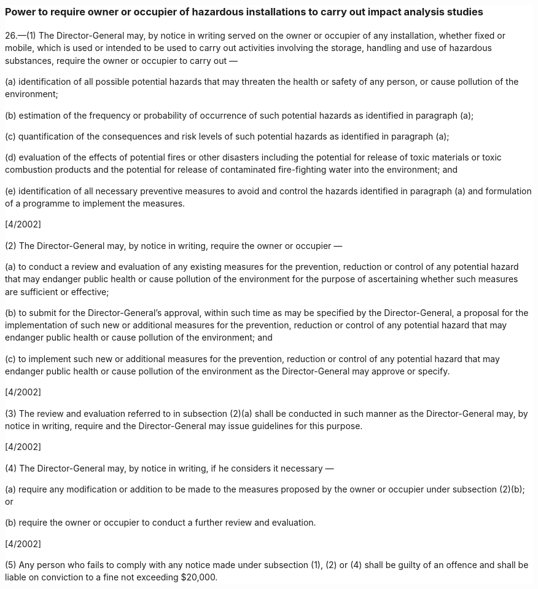 ### Power to require owner or occupier of hazardous installations to carry out impact analysis studies

26\.—(1) The Director-General may, by notice in writing served on the owner or occupier of any installation, whether fixed or mobile, which is used or intended to be used to carry out activities involving the storage, handling and use of hazardous substances, require the owner or occupier to carry out —

(a) identification of all possible potential hazards that may threaten the health or safety of any person, or cause pollution of the environment;

(b) estimation of the frequency or probability of occurrence of such potential hazards as identified in paragraph (a);

(c) quantification of the consequences and risk levels of such potential hazards as identified in paragraph (a);

(d) evaluation of the effects of potential fires or other disasters including the potential for release of toxic materials or toxic combustion products and the potential for release of contaminated fire-fighting water into the environment; and

(e) identification of all necessary preventive measures to avoid and control the hazards identified in paragraph (a) and formulation of a programme to implement the measures.

[4/2002]

(2) The Director-General may, by notice in writing, require the owner or occupier —

(a) to conduct a review and evaluation of any existing measures for the prevention, reduction or control of any potential hazard that may endanger public health or cause pollution of the environment for the purpose of ascertaining whether such measures are sufficient or effective;

(b) to submit for the Director-General’s approval, within such time as may be specified by the Director-General, a proposal for the implementation of such new or additional measures for the prevention, reduction or control of any potential hazard that may endanger public health or cause pollution of the environment; and

(c) to implement such new or additional measures for the prevention, reduction or control of any potential hazard that may endanger public health or cause pollution of the environment as the Director-General may approve or specify.

[4/2002]

(3) The review and evaluation referred to in subsection (2)(a) shall be conducted in such manner as the Director-General may, by notice in writing, require and the Director-General may issue guidelines for this purpose.

[4/2002]

(4) The Director-General may, by notice in writing, if he considers it necessary —

(a) require any modification or addition to be made to the measures proposed by the owner or occupier under subsection (2)(b); or

(b) require the owner or occupier to conduct a further review and evaluation.

[4/2002]

(5) Any person who fails to comply with any notice made under subsection (1), (2) or (4) shall be guilty of an offence and shall be liable on conviction to a fine not exceeding $20,000.

